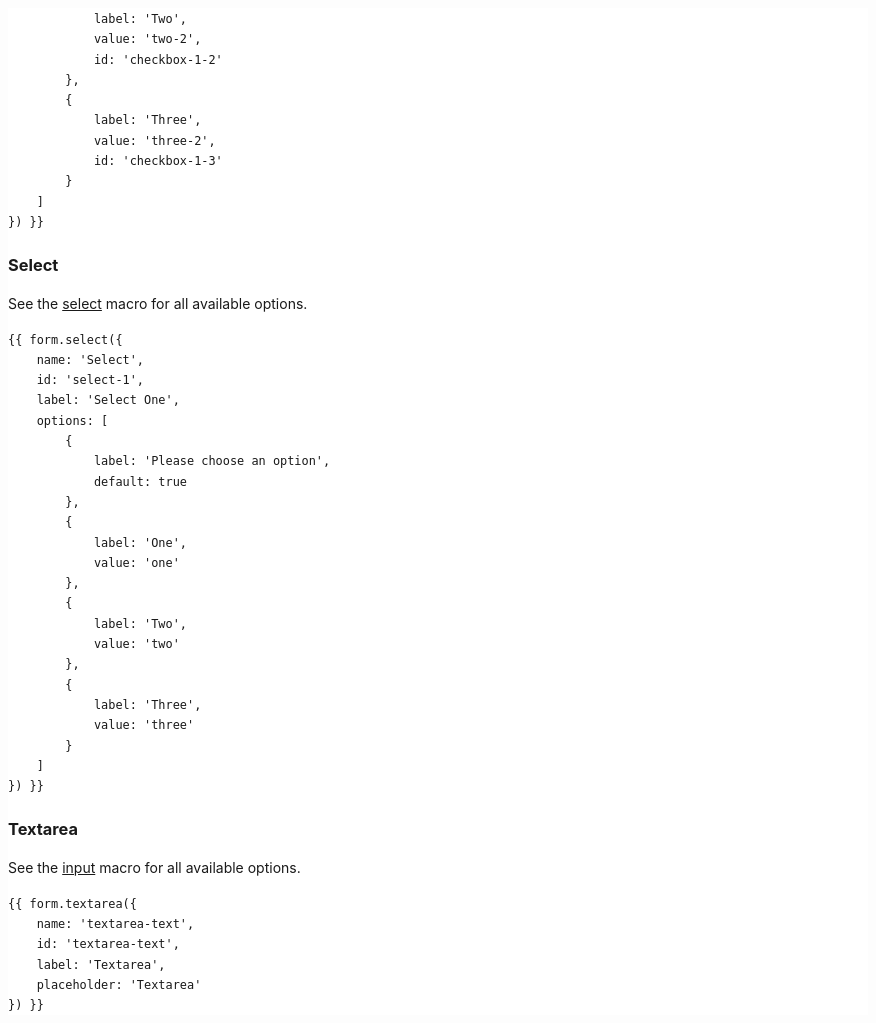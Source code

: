 ```htmlmixed
            label: 'Two',
            value: 'two-2',
            id: 'checkbox-1-2'
        },
        {
            label: 'Three',
            value: 'three-2',
            id: 'checkbox-1-3'
        }
    ]
}) }}
```

### Select
See the [select](/components/form-elements/template/form-elements/select.html) macro for all available options.
```htmlmixed
{{ form.select({
    name: 'Select',
    id: 'select-1',
    label: 'Select One',
    options: [
        {
            label: 'Please choose an option',
            default: true
        },
        {
            label: 'One',
            value: 'one'
        },
        {
            label: 'Two',
            value: 'two'
        },
        {
            label: 'Three',
            value: 'three'
        }
    ]
}) }}
```

### Textarea
See the [input](/components/form-elements/template/form-elements/textarea.html) macro for all available options.
```htmlmixed
{{ form.textarea({
    name: 'textarea-text',
    id: 'textarea-text',
    label: 'Textarea',
    placeholder: 'Textarea'
}) }}
```

